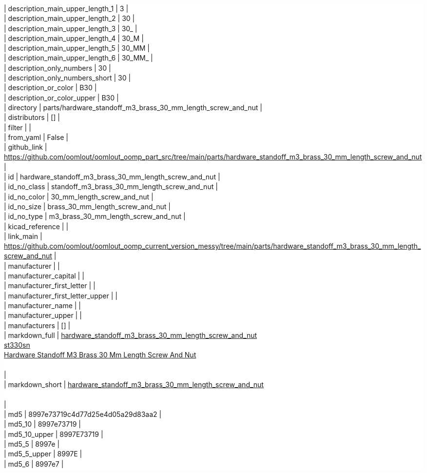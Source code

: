 | description_main_upper_length_1 | 3 |  
| description_main_upper_length_2 | 30 |  
| description_main_upper_length_3 | 30_ |  
| description_main_upper_length_4 | 30_M |  
| description_main_upper_length_5 | 30_MM |  
| description_main_upper_length_6 | 30_MM_ |  
| description_only_numbers | 30 |  
| description_only_numbers_short | 30 |  
| description_or_color | B30 |  
| description_or_color_upper | B30 |  
| directory | parts/hardware_standoff_m3_brass_30_mm_length_screw_and_nut |  
| distributors | [] |  
| filter |  |  
| from_yaml | False |  
| github_link | https://github.com/oomlout/oomlout_oomp_part_src/tree/main/parts/hardware_standoff_m3_brass_30_mm_length_screw_and_nut |  
| id | hardware_standoff_m3_brass_30_mm_length_screw_and_nut |  
| id_no_class | standoff_m3_brass_30_mm_length_screw_and_nut |  
| id_no_color | 30_mm_length_screw_and_nut |  
| id_no_size | brass_30_mm_length_screw_and_nut |  
| id_no_type | m3_brass_30_mm_length_screw_and_nut |  
| kicad_reference |  |  
| link_main | https://github.com/oomlout/oomlout_oomp_current_version_messy/tree/main/parts/hardware_standoff_m3_brass_30_mm_length_screw_and_nut |  
| manufacturer |  |  
| manufacturer_capital |  |  
| manufacturer_first_letter |  |  
| manufacturer_first_letter_upper |  |  
| manufacturer_name |  |  
| manufacturer_upper |  |  
| manufacturers | [] |  
| markdown_full | [hardware_standoff_m3_brass_30_mm_length_screw_and_nut](https://github.com/oomlout/oomlout_oomp_current_version_messy/tree/main/parts/hardware_standoff_m3_brass_30_mm_length_screw_and_nut)<br>[st330sn](https://github.com/oomlout/oomlout_oomp_current_version_messy/tree/main/parts/hardware_standoff_m3_brass_30_mm_length_screw_and_nut)<br>[Hardware Standoff M3 Brass 30 Mm Length Screw And Nut](https://github.com/oomlout/oomlout_oomp_current_version_messy/tree/main/parts/hardware_standoff_m3_brass_30_mm_length_screw_and_nut)<br><br> |  
| markdown_short | [hardware_standoff_m3_brass_30_mm_length_screw_and_nut](https://github.com/oomlout/oomlout_oomp_current_version_messy/tree/main/parts/hardware_standoff_m3_brass_30_mm_length_screw_and_nut)<br><br> |  
| md5 | 8997e73719c4d77d25e4d05a29d83aa2 |  
| md5_10 | 8997e73719 |  
| md5_10_upper | 8997E73719 |  
| md5_5 | 8997e |  
| md5_5_upper | 8997E |  
| md5_6 | 8997e7 |  